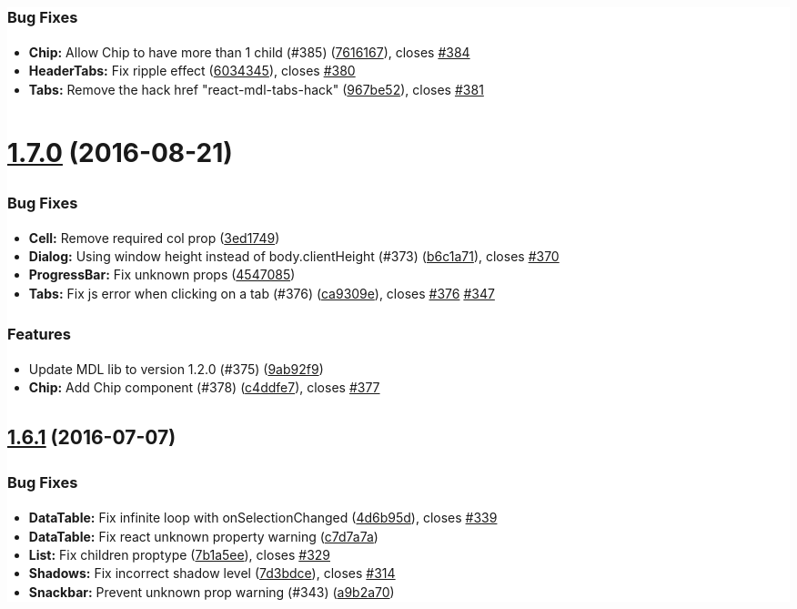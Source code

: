 
### Bug Fixes

* **Chip:** Allow Chip to have more than 1 child (#385) ([7616167](https://github.com/tleunen/react-mdl/commit/7616167)), closes [#384](https://github.com/tleunen/react-mdl/issues/384)
* **HeaderTabs:** Fix ripple effect ([6034345](https://github.com/tleunen/react-mdl/commit/6034345)), closes [#380](https://github.com/tleunen/react-mdl/issues/380)
* **Tabs:** Remove the hack href "react-mdl-tabs-hack" ([967be52](https://github.com/tleunen/react-mdl/commit/967be52)), closes [#381](https://github.com/tleunen/react-mdl/issues/381)



<a name="1.7.0"></a>
# [1.7.0](https://github.com/tleunen/react-mdl/compare/v1.6.1...v1.7.0) (2016-08-21)


### Bug Fixes

* **Cell:** Remove required col prop ([3ed1749](https://github.com/tleunen/react-mdl/commit/3ed1749))
* **Dialog:** Using window height instead of body.clientHeight (#373) ([b6c1a71](https://github.com/tleunen/react-mdl/commit/b6c1a71)), closes [#370](https://github.com/tleunen/react-mdl/issues/370)
* **ProgressBar:** Fix unknown props ([4547085](https://github.com/tleunen/react-mdl/commit/4547085))
* **Tabs:** Fix js error when clicking on a tab (#376) ([ca9309e](https://github.com/tleunen/react-mdl/commit/ca9309e)), closes [#376](https://github.com/tleunen/react-mdl/issues/376) [#347](https://github.com/tleunen/react-mdl/issues/347)


### Features

* Update MDL lib to version 1.2.0 (#375) ([9ab92f9](https://github.com/tleunen/react-mdl/commit/9ab92f9))
* **Chip:** Add Chip component (#378) ([c4ddfe7](https://github.com/tleunen/react-mdl/commit/c4ddfe7)), closes [#377](https://github.com/tleunen/react-mdl/issues/377)



<a name="1.6.1"></a>
## [1.6.1](https://github.com/tleunen/react-mdl/compare/v1.6.0...v1.6.1) (2016-07-07)


### Bug Fixes

* **DataTable:** Fix infinite loop with onSelectionChanged ([4d6b95d](https://github.com/tleunen/react-mdl/commit/4d6b95d)), closes [#339](https://github.com/tleunen/react-mdl/issues/339)
* **DataTable:** Fix react unknown property warning ([c7d7a7a](https://github.com/tleunen/react-mdl/commit/c7d7a7a))
* **List:** Fix children proptype ([7b1a5ee](https://github.com/tleunen/react-mdl/commit/7b1a5ee)), closes [#329](https://github.com/tleunen/react-mdl/issues/329)
* **Shadows:** Fix incorrect shadow level ([7d3bdce](https://github.com/tleunen/react-mdl/commit/7d3bdce)), closes [#314](https://github.com/tleunen/react-mdl/issues/314)
* **Snackbar:** Prevent unknown prop warning (#343) ([a9b2a70](https://github.com/tleunen/react-mdl/commit/a9b2a70))
